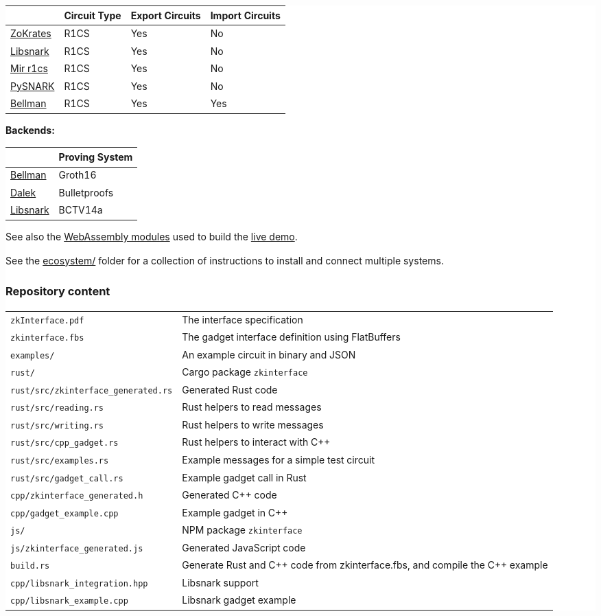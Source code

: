 |                                                           | Circuit Type | Export Circuits | Import Circuits |
| --------------------------------------------------------- | -------------- | --------------- | --------------- |
| [ZoKrates](https://github.com/QED-it/ZoKrates/blob/zkinterface/zokrates_core/src/proof_system/zkinterface.rs) | R1CS | Yes | No |
| [Libsnark](https://github.com/QED-it/zkinterface/tree/master/cpp) | R1CS | Yes | No |
| [Mir r1cs](https://github.com/mir-protocol/r1cs-zkinterface) | R1CS | Yes | No |
| [PySNARK](https://github.com/meilof/pysnark) | R1CS | Yes | No |
| [Bellman](https://github.com/QED-it/zkinterface-bellman) | R1CS | Yes | Yes |

__Backends:__

|                                                           | Proving System |
| --------------------------------------------------------- | -------------- |
| [Bellman](https://github.com/QED-it/zkinterface-bellman) | Groth16            |
| [Dalek](https://github.com/QED-it/bulletproofs/blob/zkinterface/src/r1cs/zkinterface_backend.rs) | Bulletproofs |
| [Libsnark](https://github.com/QED-it/zkinterface/tree/master/cpp) | BCTV14a |


See also the [WebAssembly modules](https://github.com/QED-it/zkinterface-wasm/) used to build the [live demo](https://qed-it.github.io/zkinterface-wasm-demo/).

See the [ecosystem/](ecosystem/) folder for a collection of instructions to install and connect multiple systems.



### Repository content

|                           |                             |
| ------------------------- | --------------------------- |
| `zkInterface.pdf`         | The interface specification |
| `zkinterface.fbs`         | The gadget interface definition using FlatBuffers |
| `examples/`               | An example circuit in binary and JSON |
| `rust/`                   | Cargo package `zkinterface`           |
| `rust/src/zkinterface_generated.rs` | Generated Rust code         |
| `rust/src/reading.rs`               | Rust helpers to read messages |
| `rust/src/writing.rs`               | Rust helpers to write messages |
| `rust/src/cpp_gadget.rs`            | Rust helpers to interact with C++ |
| `rust/src/examples.rs`              | Example messages for a simple test circuit |
| `rust/src/gadget_call.rs`           | Example gadget call in Rust |
| `cpp/zkinterface_generated.h`       | Generated C++ code          |
| `cpp/gadget_example.cpp`            | Example gadget in C++       |
| `js/`                               | NPM package `zkinterface`   |
| `js/zkinterface_generated.js`       | Generated JavaScript code   |
| `build.rs`                | Generate Rust and C++ code from zkinterface.fbs, and compile the C++ example |
| `cpp/libsnark_integration.hpp` | Libsnark support            |
| `cpp/libsnark_example.cpp`     | Libsnark gadget example     |
